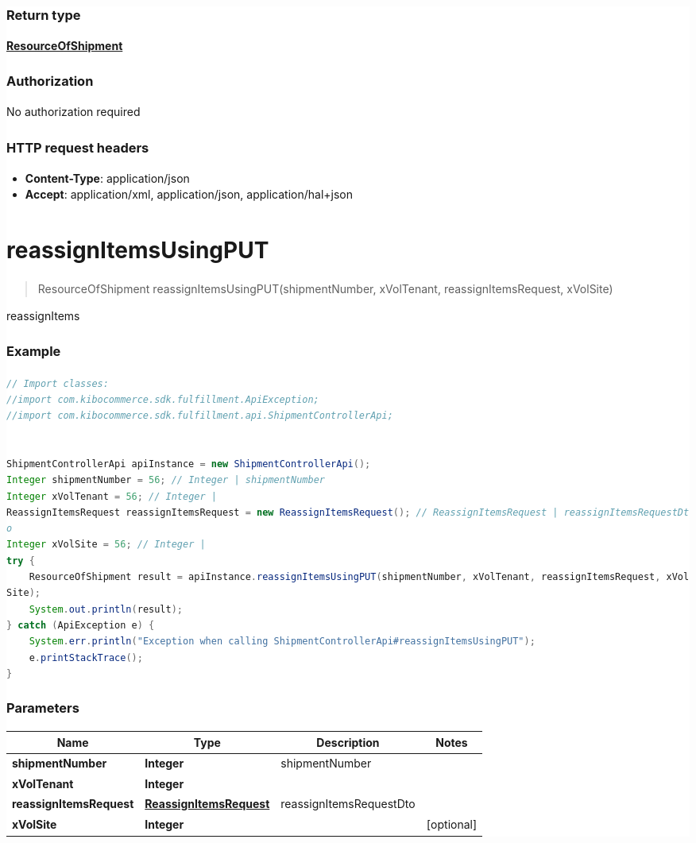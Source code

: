 ### Return type

[**ResourceOfShipment**](ResourceOfShipment.md)

### Authorization

No authorization required

### HTTP request headers

 - **Content-Type**: application/json
 - **Accept**: application/xml, application/json, application/hal+json

<a name="reassignItemsUsingPUT"></a>
# **reassignItemsUsingPUT**
> ResourceOfShipment reassignItemsUsingPUT(shipmentNumber, xVolTenant, reassignItemsRequest, xVolSite)

reassignItems

### Example
```java
// Import classes:
//import com.kibocommerce.sdk.fulfillment.ApiException;
//import com.kibocommerce.sdk.fulfillment.api.ShipmentControllerApi;


ShipmentControllerApi apiInstance = new ShipmentControllerApi();
Integer shipmentNumber = 56; // Integer | shipmentNumber
Integer xVolTenant = 56; // Integer | 
ReassignItemsRequest reassignItemsRequest = new ReassignItemsRequest(); // ReassignItemsRequest | reassignItemsRequestDto
Integer xVolSite = 56; // Integer | 
try {
    ResourceOfShipment result = apiInstance.reassignItemsUsingPUT(shipmentNumber, xVolTenant, reassignItemsRequest, xVolSite);
    System.out.println(result);
} catch (ApiException e) {
    System.err.println("Exception when calling ShipmentControllerApi#reassignItemsUsingPUT");
    e.printStackTrace();
}
```

### Parameters

Name | Type | Description  | Notes
------------- | ------------- | ------------- | -------------
 **shipmentNumber** | **Integer**| shipmentNumber |
 **xVolTenant** | **Integer**|  |
 **reassignItemsRequest** | [**ReassignItemsRequest**](ReassignItemsRequest.md)| reassignItemsRequestDto |
 **xVolSite** | **Integer**|  | [optional]
